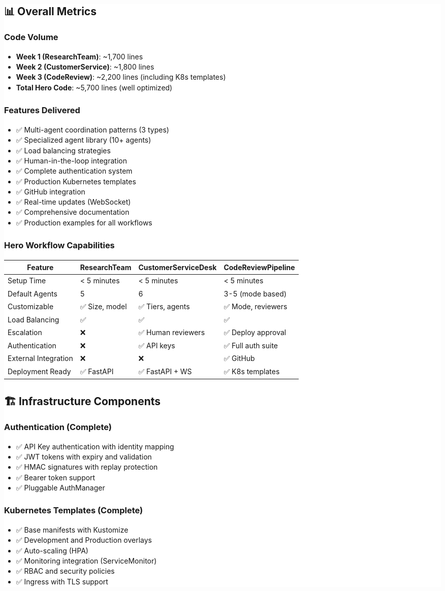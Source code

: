 ## 📊 Overall Metrics

### Code Volume
- **Week 1 (ResearchTeam)**: ~1,700 lines
- **Week 2 (CustomerService)**: ~1,800 lines
- **Week 3 (CodeReview)**: ~2,200 lines (including K8s templates)
- **Total Hero Code**: ~5,700 lines (well optimized)

### Features Delivered
- ✅ Multi-agent coordination patterns (3 types)
- ✅ Specialized agent library (10+ agents)
- ✅ Load balancing strategies
- ✅ Human-in-the-loop integration
- ✅ Complete authentication system
- ✅ Production Kubernetes templates
- ✅ GitHub integration
- ✅ Real-time updates (WebSocket)
- ✅ Comprehensive documentation
- ✅ Production examples for all workflows

### Hero Workflow Capabilities

| Feature | ResearchTeam | CustomerServiceDesk | CodeReviewPipeline |
|---------|--------------|-------------------|-------------------|
| Setup Time | < 5 minutes | < 5 minutes | < 5 minutes |
| Default Agents | 5 | 6 | 3-5 (mode based) |
| Customizable | ✅ Size, model | ✅ Tiers, agents | ✅ Mode, reviewers |
| Load Balancing | ✅ | ✅ | ✅ |
| Escalation | ❌ | ✅ Human reviewers | ✅ Deploy approval |
| Authentication | ❌ | ✅ API keys | ✅ Full auth suite |
| External Integration | ❌ | ❌ | ✅ GitHub |
| Deployment Ready | ✅ FastAPI | ✅ FastAPI + WS | ✅ K8s templates |

## 🏗️ Infrastructure Components

### Authentication (Complete)
- ✅ API Key authentication with identity mapping
- ✅ JWT tokens with expiry and validation
- ✅ HMAC signatures with replay protection
- ✅ Bearer token support
- ✅ Pluggable AuthManager

### Kubernetes Templates (Complete)
- ✅ Base manifests with Kustomize
- ✅ Development and Production overlays
- ✅ Auto-scaling (HPA)
- ✅ Monitoring integration (ServiceMonitor)
- ✅ RBAC and security policies
- ✅ Ingress with TLS support
